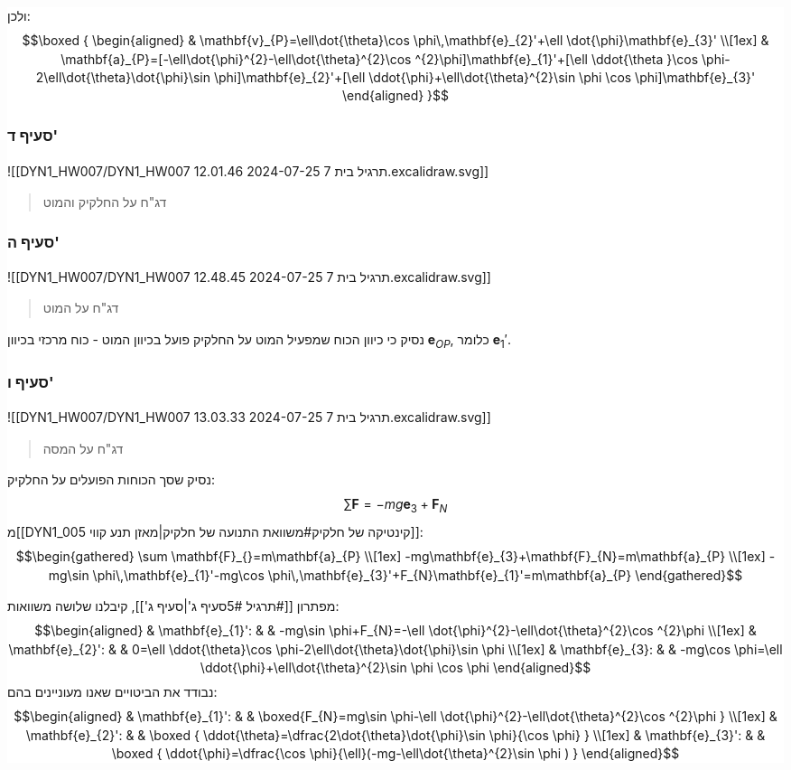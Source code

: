 ולכן:
$$\boxed {
\begin{aligned}
 & \mathbf{v}_{P}=\ell\dot{\theta}\cos \phi\,\mathbf{e}_{2}'+\ell \dot{\phi}\mathbf{e}_{3}' \\[1ex]
 & \mathbf{a}_{P}=[-\ell\dot{\phi}^{2}-\ell\dot{\theta}^{2}\cos ^{2}\phi]\mathbf{e}_{1}'+[\ell \ddot{\theta }\cos \phi-2\ell\dot{\theta}\dot{\phi}\sin \phi]\mathbf{e}_{2}'+[\ell \ddot{\phi}+\ell\dot{\theta}^{2}\sin \phi \cos \phi]\mathbf{e}_{3}'
\end{aligned}
 }$$
### סעיף ד'
![[DYN1_HW007/DYN1_HW007 תרגיל בית 7 2024-07-25 12.01.46.excalidraw.svg]]
>דג"ח על החלקיק והמוט

### סעיף ה'
![[DYN1_HW007/DYN1_HW007 תרגיל בית 7 2024-07-25 12.48.45.excalidraw.svg]]
>דג"ח על המוט

נסיק כי כיוון הכוח שמפעיל המוט על החלקיק פועל בכיוון המוט - כוח מרכזי בכיוון $\mathbf{e}_{OP}$, כלומר $\mathbf{e}_{1}'$.

### סעיף ו'

![[DYN1_HW007/DYN1_HW007 תרגיל בית 7 2024-07-25 13.03.33.excalidraw.svg]]
>דג"ח על המסה

נסיק שסך הכוחות הפועלים על החלקיק:
$$\sum \mathbf{F}_{}=-mg\mathbf{e}_{3}+\mathbf{F}_{N}$$
מ[[DYN1_005 קינטיקה של חלקיק#משוואת התנועה של חלקיק|מאזן תנע קווי]]:
$$\begin{gathered}
\sum \mathbf{F}_{}=m\mathbf{a}_{P} \\[1ex]
-mg\mathbf{e}_{3}+\mathbf{F}_{N}=m\mathbf{a}_{P} \\[1ex]
-mg\sin \phi\,\mathbf{e}_{1}'-mg\cos \phi\,\mathbf{e}_{3}'+F_{N}\mathbf{e}_{1}'=m\mathbf{a}_{P}
\end{gathered}$$

מפתרון [[#תרגיל 5#סעיף ג'|סעיף ג']], קיבלנו שלושה משוואות:
$$\begin{aligned}
 & \mathbf{e}_{1}': &  & -mg\sin \phi+F_{N}=-\ell \dot{\phi}^{2}-\ell\dot{\theta}^{2}\cos ^{2}\phi \\[1ex]
 & \mathbf{e}_{2}': &  & 0=\ell \ddot{\theta}\cos \phi-2\ell\dot{\theta}\dot{\phi}\sin \phi \\[1ex]
 & \mathbf{e}_{3}: &  & -mg\cos \phi=\ell \ddot{\phi}+\ell\dot{\theta}^{2}\sin \phi \cos \phi
\end{aligned}$$
נבודד את הביטויים שאנו מעוניינים בהם:
$$\begin{aligned}
 & \mathbf{e}_{1}':  &  & \boxed{F_{N}=mg\sin \phi-\ell \dot{\phi}^{2}-\ell\dot{\theta}^{2}\cos ^{2}\phi } \\[1ex]
& \mathbf{e}_{2}': &  & \boxed {
\ddot{\theta}=\dfrac{2\dot{\theta}\dot{\phi}\sin \phi}{\cos \phi}
 } \\[1ex]
 & \mathbf{e}_{3}': &  & \boxed {
\ddot{\phi}=\dfrac{\cos \phi}{\ell}(-mg-\ell\dot{\theta}^{2}\sin \phi )
 }
\end{aligned}$$
